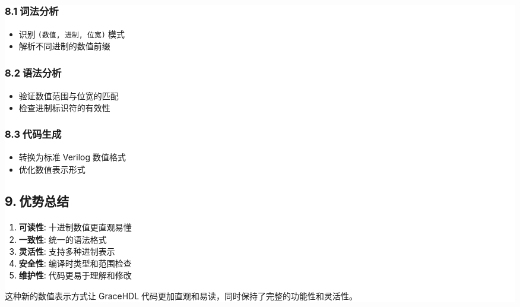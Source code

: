 ### 8.1 词法分析
- 识别 `(数值, 进制, 位宽)` 模式
- 解析不同进制的数值前缀

### 8.2 语法分析
- 验证数值范围与位宽的匹配
- 检查进制标识符的有效性

### 8.3 代码生成
- 转换为标准 Verilog 数值格式
- 优化数值表示形式

## 9. 优势总结

1. **可读性**: 十进制数值更直观易懂
2. **一致性**: 统一的语法格式
3. **灵活性**: 支持多种进制表示
4. **安全性**: 编译时类型和范围检查
5. **维护性**: 代码更易于理解和修改

这种新的数值表示方式让 GraceHDL 代码更加直观和易读，同时保持了完整的功能性和灵活性。